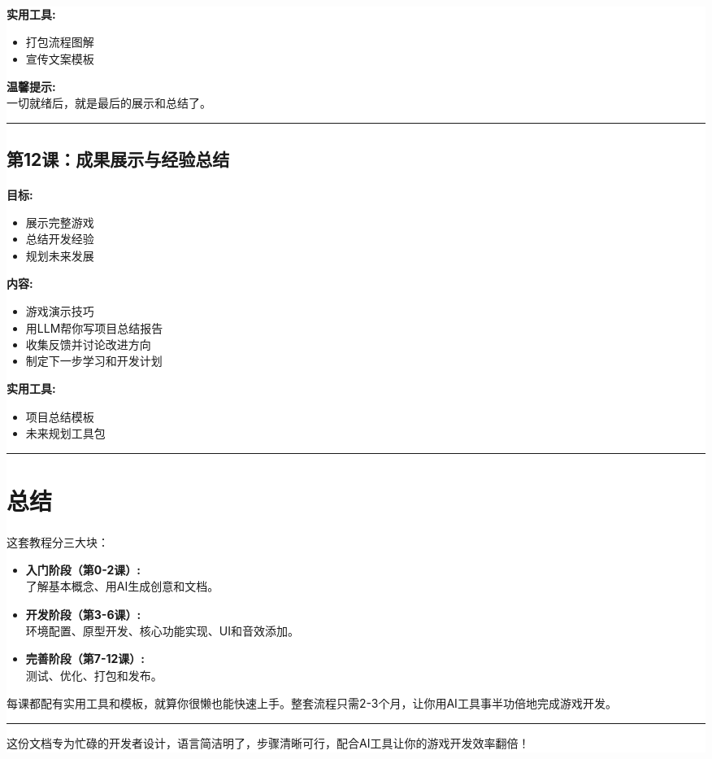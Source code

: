 **实用工具:**
- 打包流程图解
- 宣传文案模板

**温馨提示:**  
一切就绪后，就是最后的展示和总结了。

---

## 第12课：成果展示与经验总结

**目标:**
- 展示完整游戏
- 总结开发经验
- 规划未来发展

**内容:**
- 游戏演示技巧
- 用LLM帮你写项目总结报告
- 收集反馈并讨论改进方向
- 制定下一步学习和开发计划

**实用工具:**
- 项目总结模板
- 未来规划工具包

---

# 总结

这套教程分三大块：

- **入门阶段（第0-2课）:**  
    了解基本概念、用AI生成创意和文档。
    
- **开发阶段（第3-6课）:**  
    环境配置、原型开发、核心功能实现、UI和音效添加。
    
- **完善阶段（第7-12课）:**  
    测试、优化、打包和发布。

每课都配有实用工具和模板，就算你很懒也能快速上手。整套流程只需2-3个月，让你用AI工具事半功倍地完成游戏开发。

---

这份文档专为忙碌的开发者设计，语言简洁明了，步骤清晰可行，配合AI工具让你的游戏开发效率翻倍！